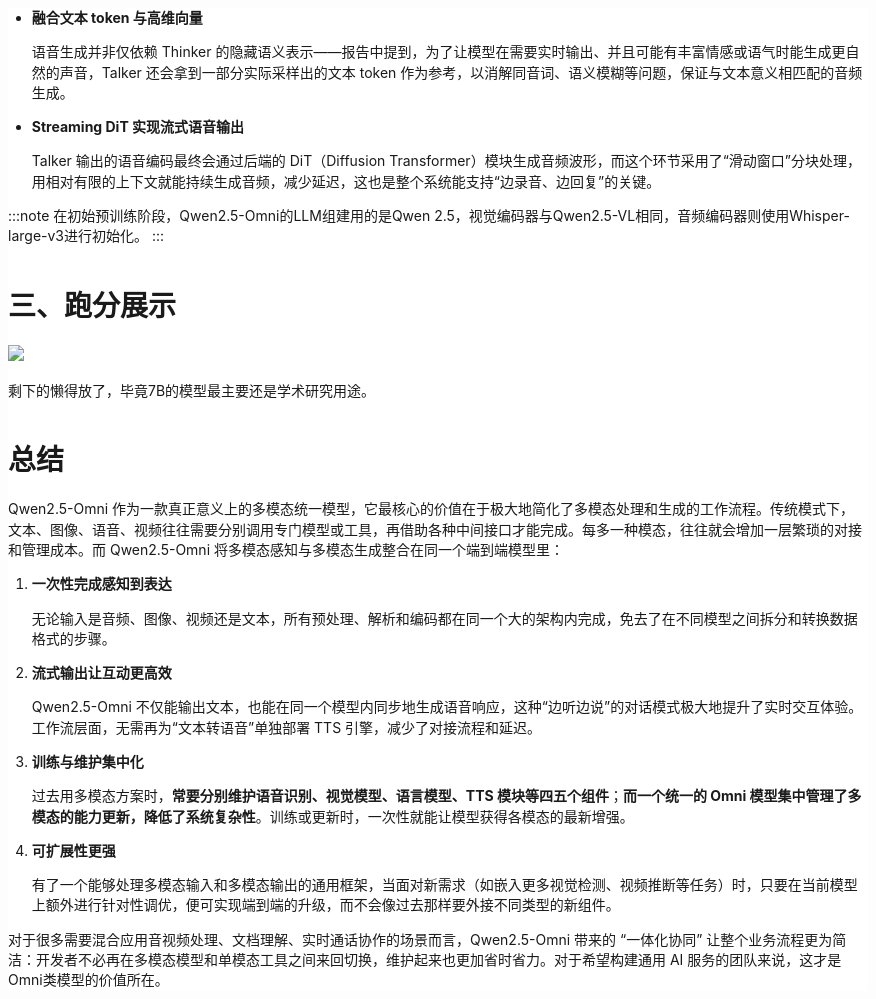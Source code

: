 - **融合文本 token 与高维向量**
    
    语音生成并非仅依赖 Thinker 的隐藏语义表示——报告中提到，为了让模型在需要实时输出、并且可能有丰富情感或语气时能生成更自然的声音，Talker 还会拿到一部分实际采样出的文本 token 作为参考，以消解同音词、语义模糊等问题，保证与文本意义相匹配的音频生成。
    
- **Streaming DiT 实现流式语音输出**
    
    Talker 输出的语音编码最终会通过后端的 DiT（Diffusion Transformer）模块生成音频波形，而这个环节采用了“滑动窗口”分块处理，用相对有限的上下文就能持续生成音频，减少延迟，这也是整个系统能支持“边录音、边回复”的关键。
    

:::note
在初始预训练阶段，Qwen2.5-Omni的LLM组建用的是Qwen 2.5，视觉编码器与Qwen2.5-VL相同，音频编码器则使用Whisper-large-v3进行初始化。
:::

# 三、跑分展示

![](https://blog-1302893975.cos.ap-beijing.myqcloud.com/pic/202503271859412.png?imageSlim)

剩下的懒得放了，毕竟7B的模型最主要还是学术研究用途。

# 总结

Qwen2.5-Omni 作为一款真正意义上的多模态统一模型，它最核心的价值在于极大地简化了多模态处理和生成的工作流程。传统模式下，文本、图像、语音、视频往往需要分别调用专门模型或工具，再借助各种中间接口才能完成。每多一种模态，往往就会增加一层繁琐的对接和管理成本。而 Qwen2.5-Omni 将多模态感知与多模态生成整合在同一个端到端模型里：

1. **一次性完成感知到表达**
    
    无论输入是音频、图像、视频还是文本，所有预处理、解析和编码都在同一个大的架构内完成，免去了在不同模型之间拆分和转换数据格式的步骤。
    
2. **流式输出让互动更高效**
    
    Qwen2.5-Omni 不仅能输出文本，也能在同一个模型内同步地生成语音响应，这种“边听边说”的对话模式极大地提升了实时交互体验。工作流层面，无需再为“文本转语音”单独部署 TTS 引擎，减少了对接流程和延迟。
    
3. **训练与维护集中化**
    
    过去用多模态方案时，**常要分别维护语音识别、视觉模型、语言模型、TTS 模块等四五个组件**；**而一个统一的 Omni 模型集中管理了多模态的能力更新，降低了系统复杂性**。训练或更新时，一次性就能让模型获得各模态的最新增强。
    
4. **可扩展性更强**
    
    有了一个能够处理多模态输入和多模态输出的通用框架，当面对新需求（如嵌入更多视觉检测、视频推断等任务）时，只要在当前模型上额外进行针对性调优，便可实现端到端的升级，而不会像过去那样要外接不同类型的新组件。
    

对于很多需要混合应用音视频处理、文档理解、实时通话协作的场景而言，Qwen2.5-Omni 带来的 “一体化协同” 让整个业务流程更为简洁：开发者不必再在多模态模型和单模态工具之间来回切换，维护起来也更加省时省力。对于希望构建通用 AI 服务的团队来说，这才是Omni类模型的价值所在。